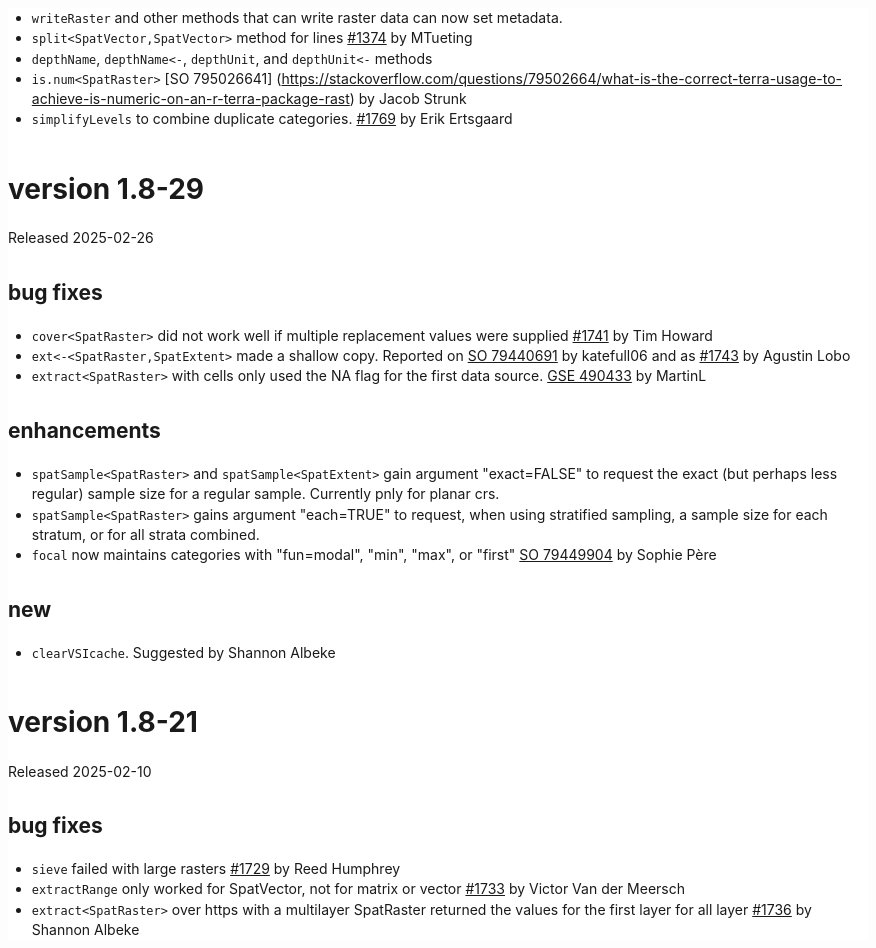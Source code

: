 - `writeRaster` and other methods that can write raster data can now set metadata.
- `split<SpatVector,SpatVector>` method for lines [#1374](https://github.com/rspatial/terra/issues/1374) by MTueting
- `depthName`, `depthName<-`, `depthUnit`, and `depthUnit<-` methods
- `is.num<SpatRaster>` [SO 795026641]	(https://stackoverflow.com/questions/79502664/what-is-the-correct-terra-usage-to-achieve-is-numeric-on-an-r-terra-package-rast) by Jacob Strunk
- `simplifyLevels` to combine duplicate categories. [#1769](https://github.com/rspatial/terra/issues/1769) by Erik Ertsgaard



# version 1.8-29

Released 2025-02-26

## bug fixes

- `cover<SpatRaster>` did not work well if multiple replacement values were supplied [#1741](https://github.com/rspatial/terra/issues/1741) by Tim Howard
- `ext<-<SpatRaster,SpatExtent>` made a shallow copy. Reported on [SO 79440691](https://stackoverflow.com/questions/79440691/extent-is-rewritten-for-separate-spatraster-when-modifying-extent-using-terra-in/79440823#79440823) by katefull06 and as [#1743](https://github.com/rspatial/terra/issues/1743) by Agustin Lobo
- `extract<SpatRaster>` with cells only used the NA flag for the first data source. [GSE 490433](https://gis.stackexchange.com/questions/490433/problem-extracting-values-from-raster-in-r-with-terra-package) by MartinL

## enhancements

- `spatSample<SpatRaster>` and `spatSample<SpatExtent>` gain argument "exact=FALSE" to request the exact (but perhaps less regular) sample size for a regular sample. Currently pnly for planar crs.
- `spatSample<SpatRaster>` gains argument "each=TRUE" to request, when using stratified sampling, a sample size for each stratum, or for all strata combined.
- `focal` now maintains categories with "fun=modal", "min", "max", or "first" [SO 79449904](https://stackoverflow.com/questions/79449904/preserving-original-categories-when-using-terrafocal) by Sophie Père

## new

- `clearVSIcache`. Suggested by Shannon Albeke


# version 1.8-21

Released 2025-02-10

## bug fixes

- `sieve` failed with large rasters [#1729](https://github.com/rspatial/terra/issues/1729) by Reed Humphrey
- `extractRange` only worked for SpatVector, not for matrix or vector [#1733](https://github.com/rspatial/terra/issues/1733) by Victor Van der Meersch
- `extract<SpatRaster>` over https with a multilayer SpatRaster returned the values for the first layer for all layer [#1736](https://github.com/rspatial/terra/issues/1736) by Shannon Albeke
